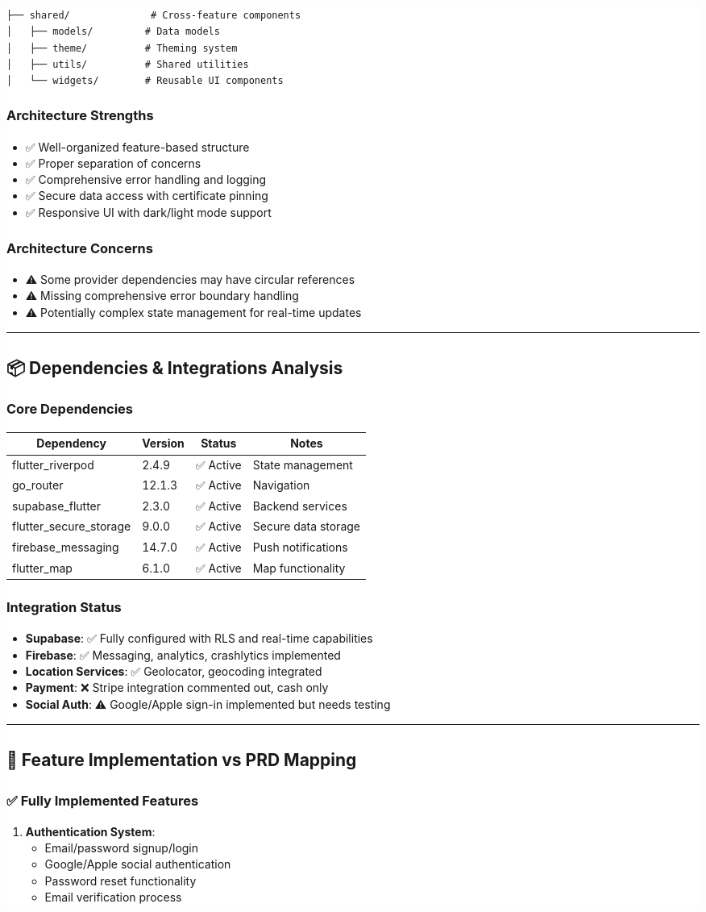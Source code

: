 ```
├── shared/              # Cross-feature components
│   ├── models/         # Data models
│   ├── theme/          # Theming system
│   ├── utils/          # Shared utilities
│   └── widgets/        # Reusable UI components
```

### Architecture Strengths
- ✅ Well-organized feature-based structure
- ✅ Proper separation of concerns
- ✅ Comprehensive error handling and logging
- ✅ Secure data access with certificate pinning
- ✅ Responsive UI with dark/light mode support

### Architecture Concerns
- ⚠️ Some provider dependencies may have circular references
- ⚠️ Missing comprehensive error boundary handling
- ⚠️ Potentially complex state management for real-time updates

---

## 📦 Dependencies & Integrations Analysis

### Core Dependencies
| Dependency | Version | Status | Notes |
|------------|---------|--------|-------|
| flutter_riverpod | 2.4.9 | ✅ Active | State management |
| go_router | 12.1.3 | ✅ Active | Navigation |
| supabase_flutter | 2.3.0 | ✅ Active | Backend services |
| flutter_secure_storage | 9.0.0 | ✅ Active | Secure data storage |
| firebase_messaging | 14.7.0 | ✅ Active | Push notifications |
| flutter_map | 6.1.0 | ✅ Active | Map functionality |

### Integration Status
- **Supabase**: ✅ Fully configured with RLS and real-time capabilities
- **Firebase**: ✅ Messaging, analytics, crashlytics implemented
- **Location Services**: ✅ Geolocator, geocoding integrated
- **Payment**: ❌ Stripe integration commented out, cash only
- **Social Auth**: ⚠️ Google/Apple sign-in implemented but needs testing

---

## 🔄 Feature Implementation vs PRD Mapping

### ✅ Fully Implemented Features
1. **Authentication System**:
   - Email/password signup/login
   - Google/Apple social authentication
   - Password reset functionality
   - Email verification process
